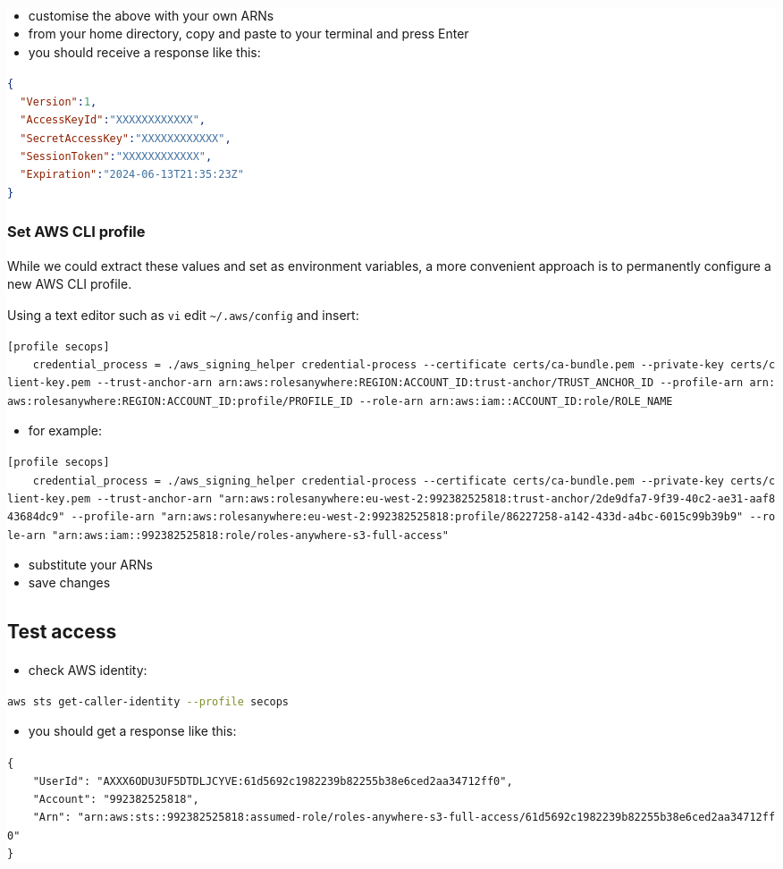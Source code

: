 * customise the above with your own ARNs
* from your home directory, copy and paste to your terminal and press Enter
* you should receive a response like this:

```json
{
  "Version":1,
  "AccessKeyId":"XXXXXXXXXXXX",
  "SecretAccessKey":"XXXXXXXXXXXX",
  "SessionToken":"XXXXXXXXXXXX",
  "Expiration":"2024-06-13T21:35:23Z"
}
```

### Set AWS CLI profile
While we could extract these values and set as environment variables, a more convenient approach is to permanently configure a new AWS CLI profile.

Using a text editor such as `vi` edit `~/.aws/config` and insert:

```
[profile secops]
    credential_process = ./aws_signing_helper credential-process --certificate certs/ca-bundle.pem --private-key certs/client-key.pem --trust-anchor-arn arn:aws:rolesanywhere:REGION:ACCOUNT_ID:trust-anchor/TRUST_ANCHOR_ID --profile-arn arn:aws:rolesanywhere:REGION:ACCOUNT_ID:profile/PROFILE_ID --role-arn arn:aws:iam::ACCOUNT_ID:role/ROLE_NAME
```

* for example:

```
[profile secops]
    credential_process = ./aws_signing_helper credential-process --certificate certs/ca-bundle.pem --private-key certs/client-key.pem --trust-anchor-arn "arn:aws:rolesanywhere:eu-west-2:992382525818:trust-anchor/2de9dfa7-9f39-40c2-ae31-aaf843684dc9" --profile-arn "arn:aws:rolesanywhere:eu-west-2:992382525818:profile/86227258-a142-433d-a4bc-6015c99b39b9" --role-arn "arn:aws:iam::992382525818:role/roles-anywhere-s3-full-access"
```

* substitute your ARNs
* save changes

## Test access

* check AWS identity:

```bash
aws sts get-caller-identity --profile secops
```

* you should get a response like this:

```
{
    "UserId": "AXXX6ODU3UF5DTDLJCYVE:61d5692c1982239b82255b38e6ced2aa34712ff0",
    "Account": "992382525818",
    "Arn": "arn:aws:sts::992382525818:assumed-role/roles-anywhere-s3-full-access/61d5692c1982239b82255b38e6ced2aa34712ff0"
}

```
